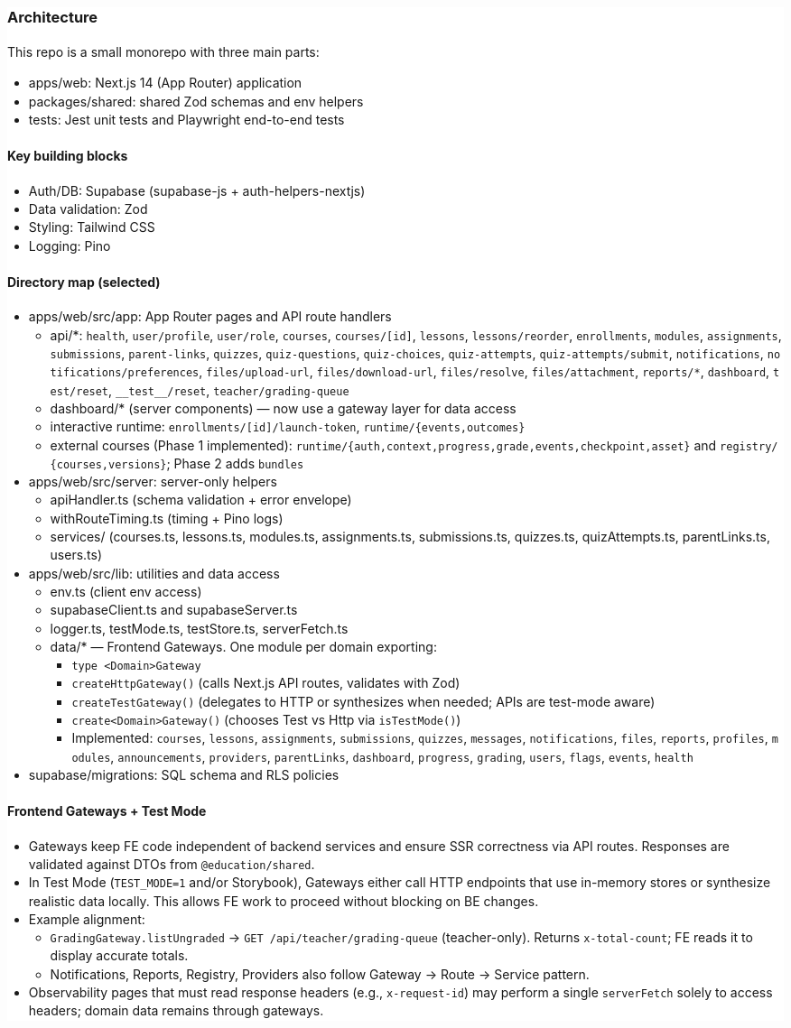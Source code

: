 ### Architecture

This repo is a small monorepo with three main parts:

- apps/web: Next.js 14 (App Router) application
- packages/shared: shared Zod schemas and env helpers
- tests: Jest unit tests and Playwright end-to-end tests

#### Key building blocks

- Auth/DB: Supabase (supabase-js + auth-helpers-nextjs)
- Data validation: Zod
- Styling: Tailwind CSS
- Logging: Pino

#### Directory map (selected)

- apps/web/src/app: App Router pages and API route handlers
  - api/*: `health`, `user/profile`, `user/role`, `courses`, `courses/[id]`, `lessons`, `lessons/reorder`, `enrollments`, `modules`, `assignments`, `submissions`, `parent-links`, `quizzes`, `quiz-questions`, `quiz-choices`, `quiz-attempts`, `quiz-attempts/submit`, `notifications`, `notifications/preferences`, `files/upload-url`, `files/download-url`, `files/resolve`, `files/attachment`, `reports/*`, `dashboard`, `test/reset`, `__test__/reset`, `teacher/grading-queue`
  - dashboard/* (server components) — now use a gateway layer for data access
  - interactive runtime: `enrollments/[id]/launch-token`, `runtime/{events,outcomes}`
  - external courses (Phase 1 implemented): `runtime/{auth,context,progress,grade,events,checkpoint,asset}` and `registry/{courses,versions}`; Phase 2 adds `bundles`
- apps/web/src/server: server-only helpers
  - apiHandler.ts (schema validation + error envelope)
  - withRouteTiming.ts (timing + Pino logs)
  - services/ (courses.ts, lessons.ts, modules.ts, assignments.ts, submissions.ts, quizzes.ts, quizAttempts.ts, parentLinks.ts, users.ts)
- apps/web/src/lib: utilities and data access
  - env.ts (client env access)
  - supabaseClient.ts and supabaseServer.ts
  - logger.ts, testMode.ts, testStore.ts, serverFetch.ts
  - data/* — Frontend Gateways. One module per domain exporting:
    - `type <Domain>Gateway`
    - `createHttpGateway()` (calls Next.js API routes, validates with Zod)
    - `createTestGateway()` (delegates to HTTP or synthesizes when needed; APIs are test-mode aware)
    - `create<Domain>Gateway()` (chooses Test vs Http via `isTestMode()`)
    - Implemented: `courses`, `lessons`, `assignments`, `submissions`, `quizzes`, `messages`, `notifications`, `files`, `reports`, `profiles`, `modules`, `announcements`, `providers`, `parentLinks`, `dashboard`, `progress`, `grading`, `users`, `flags`, `events`, `health`
- supabase/migrations: SQL schema and RLS policies

#### Frontend Gateways + Test Mode

- Gateways keep FE code independent of backend services and ensure SSR correctness via API routes. Responses are validated against DTOs from `@education/shared`.
- In Test Mode (`TEST_MODE=1` and/or Storybook), Gateways either call HTTP endpoints that use in-memory stores or synthesize realistic data locally. This allows FE work to proceed without blocking on BE changes.
- Example alignment:
  - `GradingGateway.listUngraded` → `GET /api/teacher/grading-queue` (teacher-only). Returns `x-total-count`; FE reads it to display accurate totals.
  - Notifications, Reports, Registry, Providers also follow Gateway → Route → Service pattern.
- Observability pages that must read response headers (e.g., `x-request-id`) may perform a single `serverFetch` solely to access headers; domain data remains through gateways.
